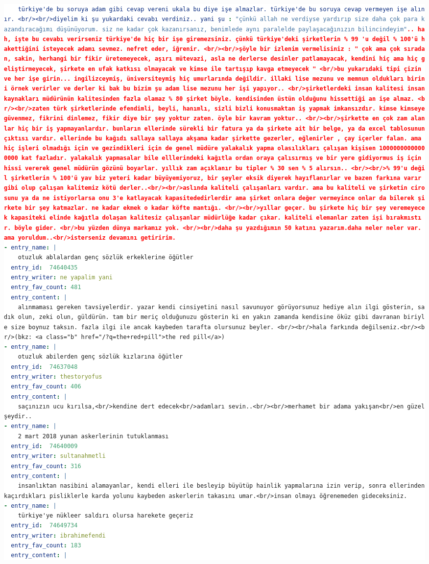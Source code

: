 ```yaml
    türkiye'de bu soruya adam gibi cevap vereni ukala bu diye işe almazlar. türkiye'de bu soruya cevap vermeyen işe alınır. <br/><br/>diyelim ki şu yukardaki cevabı verdiniz.. yani şu : "çünkü allah ne verdiyse yardırıp size daha çok para kazandıracağımı düşünüyorum. siz ne kadar çok kazanırsanız, benimlede aynı paralelde paylaşacağınızın bilincindeyim".. hah, işte bu cevabı verirseniz türkiye'de hiç bir işe giremezsiniz. çünkü türkiye'deki şirketlerin % 99 'u değil % 100'ü hakettiğini isteyecek adamı sevmez. nefret eder, iğrenir. <br/><br/>şöyle bir izlenim vermelisiniz : " çok ama çok sıradan, sakin, herhangi bir fikir üretemeyecek, aşırı mütevazi, asla ne derlerse desinler patlamayacak, kendini hiç ama hiç geliştirmeyecek, şirkete en ufak katkısı olmayacak ve kimse ile tartışıp kavga etmeyecek " <br/>bu yukarıdaki tipi çizin ve her işe girin... ingilizceymiş, üniversiteymiş hiç umurlarında değildir. illaki lise mezunu ve memnun oldukları birini örnek verirler ve derler ki bak bu bizim şu adam lise mezunu her işi yapıyor.. <br/>şirketlerdeki insan kalitesi insan kaynakları müdürünün kalitesinden fazla olamaz % 80 şirket böyle. kendisinden üstün olduğunu hissettiği an işe almaz. <br/><br/>zaten türk şirketlerinde efendimli, beyli, hanımlı, sizli bizli konusmaktan iş yapmak imkansızdır. kimse kimseye güvenmez, fikrini dinlemez, fikir diye bir şey yoktur zaten. öyle bir kavram yoktur.. <br/><br/>şirkette en çok zam alanlar hiç bir iş yapmayanlardır. bunların ellerinde sürekli bir fatura ya da şirkete ait bir belge, ya da excel tablosunun çıktısı vardır. ellerinde bu kağıdı sallaya sallaya akşama kadar şirkette gezerler, eğlenirler , çay içerler falan. ama hiç işleri olmadığı için ve gezindikleri için de genel müdüre yalakalık yapma olasılıkları çalışan kişisen 10000000000000000 kat fazladır. yalakalık yapmasalar bile elllerindeki kağıtla ordan oraya çalısırmış ve bir yere gidiyormus iş için hissi vererek genel müdürün gözünü boyarlar. yıllık zam açıklanır bu tipler % 30 sen % 5 alırsın.. <br/><br/>% 99'u değil şirketlerin % 100'ü yav biz yeteri kadar büyüyemiyoruz, bir şeyler eksik diyerek hayıflanırlar ve bazen farkına varır gibi olup çalışan kalitemiz kötü derler..<br/><br/>aslında kaliteli çalışanları vardır. ama bu kaliteli ve şirketin cirosunu ya da ne istiyorlarsa onu 3'e katlayacak kapasitededirlerdir ama şirket onlara değer vermeyince onlar da bilerek şirkete bir şey katmazlar. ne kadar ekmek o kadar köfte mantığı. <br/><br/>yıllar geçer. bu şirkete hiç bir şey veremeyecek kapasiteki elinde kağıtla dolaşan kalitesiz çalışanlar müdürlüğe kadar çıkar. kaliteli elemanlar zaten işi bırakmıstır. böyle gider. <br/>bu yüzden dünya markamız yok. <br/><br/>daha şu yazdığımın 50 katını yazarım.daha neler neler var. ama yoruldum..<br/>isterseniz devamını getiririm.
- entry_name: |
    otuzluk ablalardan genç sözlük erkeklerine öğütler
  entry_id:  74640435
  entry_writer: ne yapalim yani
  entry_fav_count: 481
  entry_content: |
    alınmaması gereken tavsiyelerdir. yazar kendi cinsiyetini nasıl savunuyor görüyorsunuz hediye alın ilgi gösterin, sadık olun, zeki olun, güldürün. tam bir meriç olduğunuzu gösterin ki en yakın zamanda kendisine öküz gibi davranan biriyle size boynuz taksın. fazla ilgi ile ancak kaybeden tarafta olursunuz beyler. <br/><br/>hala farkında değilseniz.<br/><br/>(bkz: <a class="b" href="/?q=the+red+pill">the red pill</a>)
- entry_name: |
    otuzluk abilerden genç sözlük kızlarına öğütler
  entry_id:  74637048
  entry_writer: thestoryofus
  entry_fav_count: 406
  entry_content: |
    saçınızın ucu kırılsa,<br/>kendine dert edecek<br/>adamları sevin..<br/><br/>merhamet bir adama yakışan<br/>en güzel şeydir..
- entry_name: |
    2 mart 2018 yunan askerlerinin tutuklanması
  entry_id:  74640009
  entry_writer: sultanahmetli
  entry_fav_count: 316
  entry_content: |
    insanlıktan nasibini alamayanlar, kendi elleri ile besleyip büyütüp hainlik yapmalarına izin verip, sonra ellerinden kaçırdıkları pisliklerle karda yolunu kaybeden askerlerin takasını umar.<br/>insan olmayı öğrenemeden gideceksiniz.
- entry_name: |
    türkiye'ye nükleer saldırı olursa harekete geçeriz
  entry_id:  74649734
  entry_writer: ibrahimefendi
  entry_fav_count: 183
  entry_content: |
```